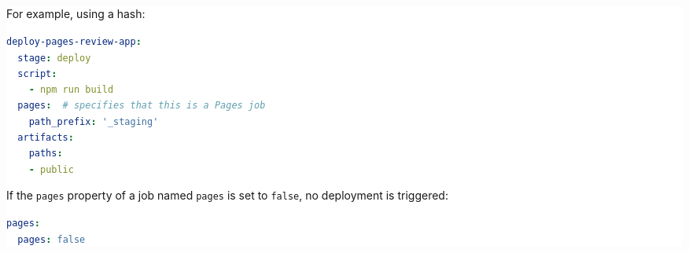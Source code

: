 For example, using a hash:

```yaml
deploy-pages-review-app:
  stage: deploy
  script:
    - npm run build
  pages:  # specifies that this is a Pages job
    path_prefix: '_staging'
  artifacts:
    paths:
    - public
```

If the `pages` property of a job named `pages` is set to `false`, no
deployment is triggered:

```yaml
pages:
  pages: false
```
